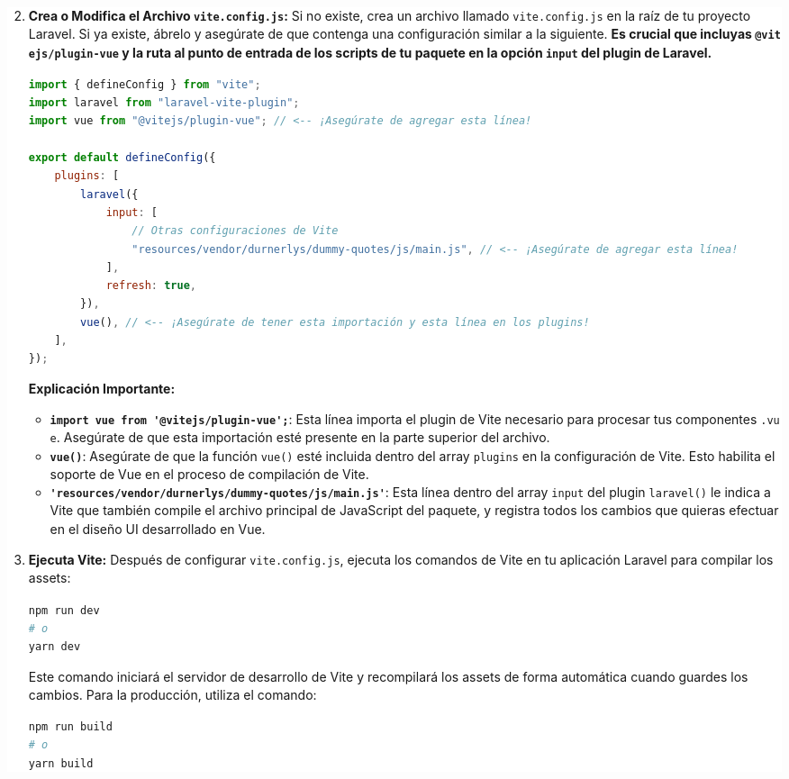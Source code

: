 2.  **Crea o Modifica el Archivo `vite.config.js`:** Si no existe, crea un archivo llamado `vite.config.js` en la raíz de tu proyecto Laravel. Si ya existe, ábrelo y asegúrate de que contenga una configuración similar a la siguiente. **Es crucial que incluyas `@vitejs/plugin-vue` y la ruta al punto de entrada de los scripts de tu paquete en la opción `input` del plugin de Laravel.**

    ```javascript
    import { defineConfig } from "vite";
    import laravel from "laravel-vite-plugin";
    import vue from "@vitejs/plugin-vue"; // <-- ¡Asegúrate de agregar esta línea!

    export default defineConfig({
        plugins: [
            laravel({
                input: [
                    // Otras configuraciones de Vite
                    "resources/vendor/durnerlys/dummy-quotes/js/main.js", // <-- ¡Asegúrate de agregar esta línea!
                ],
                refresh: true,
            }),
            vue(), // <-- ¡Asegúrate de tener esta importación y esta línea en los plugins!
        ],
    });
    ```

    **Explicación Importante:**

    -   **`import vue from '@vitejs/plugin-vue';`**: Esta línea importa el plugin de Vite necesario para procesar tus componentes `.vue`. Asegúrate de que esta importación esté presente en la parte superior del archivo.
    -   **`vue()`**: Asegúrate de que la función `vue()` esté incluida dentro del array `plugins` en la configuración de Vite. Esto habilita el soporte de Vue en el proceso de compilación de Vite.
    -   **`'resources/vendor/durnerlys/dummy-quotes/js/main.js'`**: Esta línea dentro del array `input` del plugin `laravel()` le indica a Vite que también compile el archivo principal de JavaScript del paquete, y registra todos los cambios que quieras efectuar en el diseño UI desarrollado en Vue.

3.  **Ejecuta Vite:** Después de configurar `vite.config.js`, ejecuta los comandos de Vite en tu aplicación Laravel para compilar los assets:

    ```bash
    npm run dev
    # o
    yarn dev
    ```

    Este comando iniciará el servidor de desarrollo de Vite y recompilará los assets de forma automática cuando guardes los cambios. Para la producción, utiliza el comando:

    ```bash
    npm run build
    # o
    yarn build
    ```
